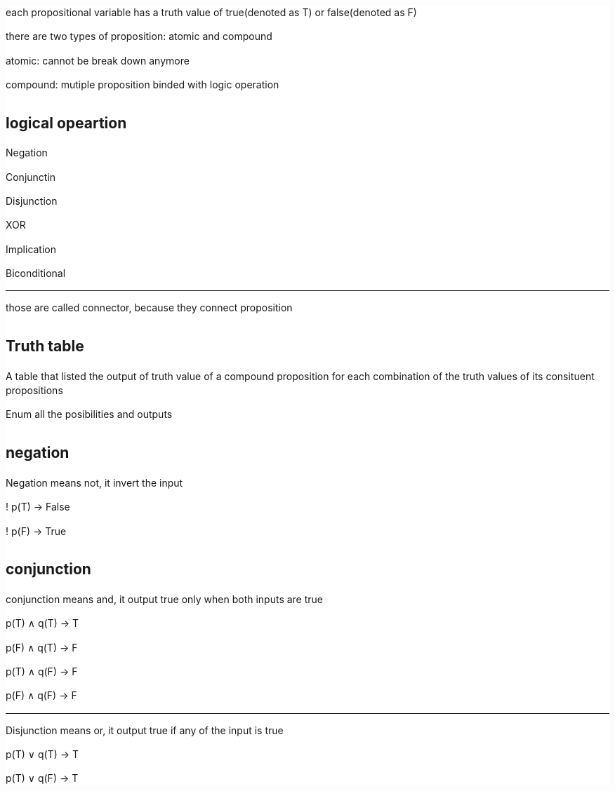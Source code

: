 each propositional variable has a truth value of true(denoted as T) or false(denoted as F)

there are two types of proposition: atomic and compound

atomic: cannot be break down anymore

compound: mutiple proposition binded with logic operation

## logical opeartion

Negation

Conjunctin

Disjunction

XOR

Implication

Biconditional

----

those are called connector, because they connect proposition

## Truth table

A table that listed the output of truth value of a compound proposition for each combination of the truth values of its consituent propositions

Enum all the posibilities and outputs

## negation
Negation means not, it invert the input

! p(T) -> False

! p(F) -> True

## conjunction
conjunction means and, it output true only when both inputs are true

p(T) ∧ q(T) -> T

p(F) ∧ q(T) -> F

p(T) ∧ q(F) -> F

p(F) ∧ q(F) -> F

----

Disjunction means or, it output true if any of the input is true

p(T) ∨ q(T) -> T

p(T) ∨ q(F) -> T
